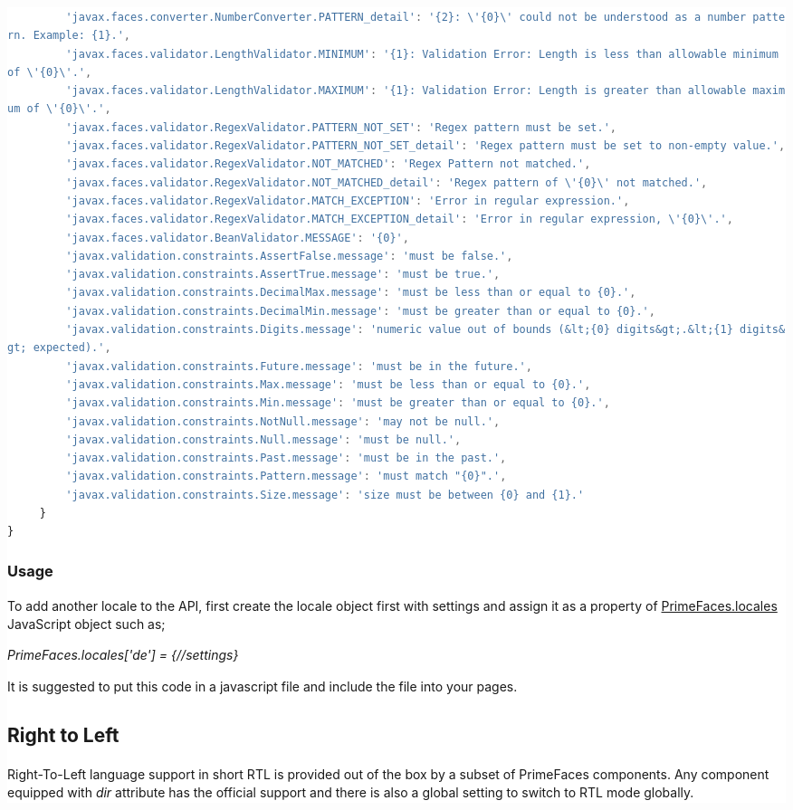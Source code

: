 ```js
         'javax.faces.converter.NumberConverter.PATTERN_detail': '{2}: \'{0}\' could not be understood as a number pattern. Example: {1}.',
         'javax.faces.validator.LengthValidator.MINIMUM': '{1}: Validation Error: Length is less than allowable minimum of \'{0}\'.',
         'javax.faces.validator.LengthValidator.MAXIMUM': '{1}: Validation Error: Length is greater than allowable maximum of \'{0}\'.',
         'javax.faces.validator.RegexValidator.PATTERN_NOT_SET': 'Regex pattern must be set.',
         'javax.faces.validator.RegexValidator.PATTERN_NOT_SET_detail': 'Regex pattern must be set to non-empty value.',
         'javax.faces.validator.RegexValidator.NOT_MATCHED': 'Regex Pattern not matched.',
         'javax.faces.validator.RegexValidator.NOT_MATCHED_detail': 'Regex pattern of \'{0}\' not matched.',
         'javax.faces.validator.RegexValidator.MATCH_EXCEPTION': 'Error in regular expression.',
         'javax.faces.validator.RegexValidator.MATCH_EXCEPTION_detail': 'Error in regular expression, \'{0}\'.',
         'javax.faces.validator.BeanValidator.MESSAGE': '{0}',
         'javax.validation.constraints.AssertFalse.message': 'must be false.',
         'javax.validation.constraints.AssertTrue.message': 'must be true.',
         'javax.validation.constraints.DecimalMax.message': 'must be less than or equal to {0}.',
         'javax.validation.constraints.DecimalMin.message': 'must be greater than or equal to {0}.',
         'javax.validation.constraints.Digits.message': 'numeric value out of bounds (&lt;{0} digits&gt;.&lt;{1} digits&gt; expected).',
         'javax.validation.constraints.Future.message': 'must be in the future.',
         'javax.validation.constraints.Max.message': 'must be less than or equal to {0}.',
         'javax.validation.constraints.Min.message': 'must be greater than or equal to {0}.',
         'javax.validation.constraints.NotNull.message': 'may not be null.',
         'javax.validation.constraints.Null.message': 'must be null.',
         'javax.validation.constraints.Past.message': 'must be in the past.',
         'javax.validation.constraints.Pattern.message': 'must match "{0}".',
         'javax.validation.constraints.Size.message': 'size must be between {0} and {1}.'
     }
}
```

### Usage

To add another locale to the API, first create the locale object first with settings and assign it as a
property of [PrimeFaces.locales](../jsdocs/modules/src_PrimeFaces.PrimeFaces.html#locales) JavaScript object such as;

_PrimeFaces.locales['de'] = {//settings}_

It is suggested to put this code in a javascript file and include the file into your pages.


## Right to Left

Right-To-Left language support in short RTL is provided out of the box by a subset of PrimeFaces
components. Any component equipped with _dir_ attribute has the official support and there is also a
global setting to switch to RTL mode globally.
